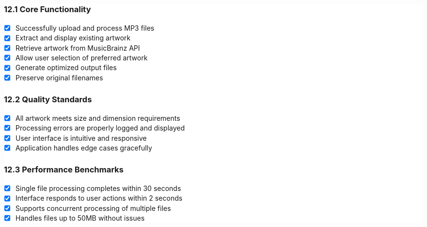 ### 12.1 Core Functionality
- [x] Successfully upload and process MP3 files
- [x] Extract and display existing artwork
- [x] Retrieve artwork from MusicBrainz API
- [x] Allow user selection of preferred artwork
- [x] Generate optimized output files
- [x] Preserve original filenames

### 12.2 Quality Standards
- [x] All artwork meets size and dimension requirements
- [x] Processing errors are properly logged and displayed
- [x] User interface is intuitive and responsive
- [x] Application handles edge cases gracefully

### 12.3 Performance Benchmarks
- [x] Single file processing completes within 30 seconds
- [x] Interface responds to user actions within 2 seconds
- [x] Supports concurrent processing of multiple files
- [x] Handles files up to 50MB without issues
